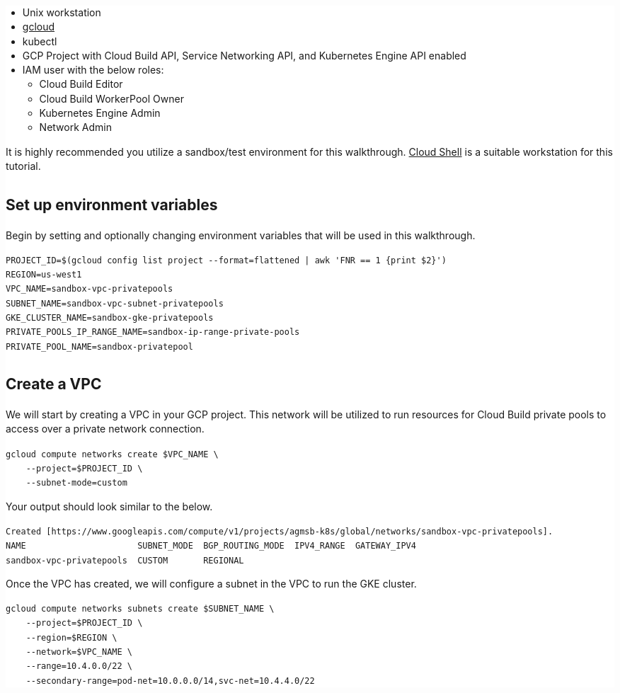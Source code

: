 * Unix workstation
* [gcloud](https://cloud.google.com/sdk/docs/quickstart)
* kubectl
* GCP Project with Cloud Build API, Service Networking API, and Kubernetes Engine API enabled
* IAM user with the below roles:
  * Cloud Build Editor
  * Cloud Build WorkerPool Owner
  * Kubernetes Engine Admin
  * Network Admin



It is highly recommended you utilize a sandbox/test environment for this walkthrough. [Cloud Shell](http://shell.cloud.google.com/) is a suitable workstation for this tutorial. 

## Set up environment variables

Begin by setting and optionally changing environment variables that will be used in this walkthrough. 

```
PROJECT_ID=$(gcloud config list project --format=flattened | awk 'FNR == 1 {print $2}')
REGION=us-west1
VPC_NAME=sandbox-vpc-privatepools
SUBNET_NAME=sandbox-vpc-subnet-privatepools
GKE_CLUSTER_NAME=sandbox-gke-privatepools
PRIVATE_POOLS_IP_RANGE_NAME=sandbox-ip-range-private-pools
PRIVATE_POOL_NAME=sandbox-privatepool
```

## Create a VPC 

We will start by creating a VPC in your GCP project. This network will be utilized to run resources for Cloud Build private pools to access over a private network connection.

```
gcloud compute networks create $VPC_NAME \
    --project=$PROJECT_ID \
    --subnet-mode=custom
```

Your output should look similar to the below.

```
Created [https://www.googleapis.com/compute/v1/projects/agmsb-k8s/global/networks/sandbox-vpc-privatepools].
NAME                      SUBNET_MODE  BGP_ROUTING_MODE  IPV4_RANGE  GATEWAY_IPV4
sandbox-vpc-privatepools  CUSTOM       REGIONAL
```

Once the VPC has created, we will configure a subnet in the VPC to run the GKE cluster.

```
gcloud compute networks subnets create $SUBNET_NAME \
    --project=$PROJECT_ID \
    --region=$REGION \
    --network=$VPC_NAME \
    --range=10.4.0.0/22 \
    --secondary-range=pod-net=10.0.0.0/14,svc-net=10.4.4.0/22
```
